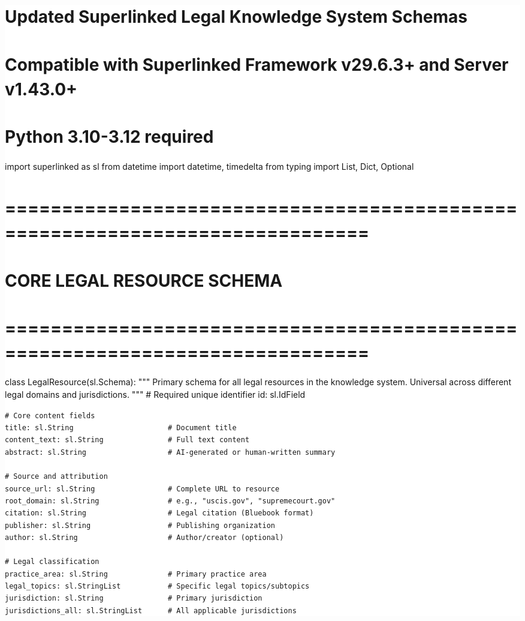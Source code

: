 # Updated Superlinked Legal Knowledge System Schemas
# Compatible with Superlinked Framework v29.6.3+ and Server v1.43.0+
# Python 3.10-3.12 required

import superlinked as sl
from datetime import datetime, timedelta
from typing import List, Dict, Optional

# =============================================================================
# CORE LEGAL RESOURCE SCHEMA
# =============================================================================

class LegalResource(sl.Schema):
    """
    Primary schema for all legal resources in the knowledge system.
    Universal across different legal domains and jurisdictions.
    """
    # Required unique identifier
    id: sl.IdField
    
    # Core content fields
    title: sl.String                      # Document title
    content_text: sl.String               # Full text content
    abstract: sl.String                   # AI-generated or human-written summary
    
    # Source and attribution
    source_url: sl.String                 # Complete URL to resource
    root_domain: sl.String                # e.g., "uscis.gov", "supremecourt.gov"
    citation: sl.String                   # Legal citation (Bluebook format)
    publisher: sl.String                  # Publishing organization
    author: sl.String                     # Author/creator (optional)
    
    # Legal classification
    practice_area: sl.String              # Primary practice area
    legal_topics: sl.StringList           # Specific legal topics/subtopics
    jurisdiction: sl.String               # Primary jurisdiction
    jurisdictions_all: sl.StringList      # All applicable jurisdictions
    